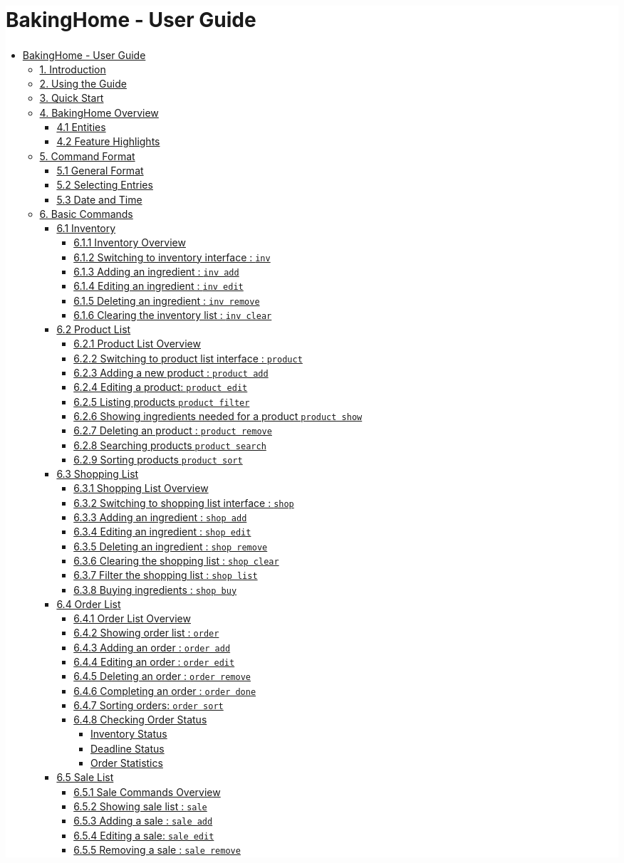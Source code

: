 # BakingHome - User Guide

- [BakingHome - User Guide](#bakinghome---user-guide)
  - [1. Introduction](#1-introduction)
  - [2. Using the Guide](#2-using-the-guide)
  - [3. Quick Start](#3-quick-start)
  - [4. BakingHome Overview](#4-bakinghome-overview)
    - [4.1 Entities](#41-entities)
    - [4.2 Feature Highlights](#42-feature-highlights)
  - [5. Command Format](#5-command-format)
    - [5.1 General Format](#51-general-format)
    - [5.2 Selecting Entries](#52-selecting-entries)
    - [5.3 Date and Time](#53-date-and-time)
  - [6. Basic Commands](#6-basic-commands)
    - [6.1 Inventory](#61-inventory)
      - [6.1.1 Inventory Overview](#611-inventory-overview)
      - [6.1.2 Switching to inventory interface : `inv`](#612-switching-to-inventory-interface--inv)
      - [6.1.3 Adding an ingredient : `inv add`](#613-adding-an-ingredient--inv-add)
      - [6.1.4 Editing an ingredient : `inv edit`](#614-editing-an-ingredient--inv-edit)
      - [6.1.5 Deleting an ingredient : `inv remove`](#615-deleting-an-ingredient--inv-remove)
      - [6.1.6 Clearing the inventory list : `inv clear`](#616-clearing-the-inventory-list--inv-clear)
    - [6.2 Product List](#62-product-list)
      - [6.2.1 Product List Overview](#621-product-list-overview)
      - [6.2.2 Switching to product list interface : `product`](#622-switching-to-product-list-interface--product)
      - [6.2.3 Adding a new product : `product add`](#623-adding-a-new-product--product-add)
      - [6.2.4 Editing a product: `product edit`](#624-editing-a-product-product-edit)
      - [6.2.5 Listing products `product filter`](#625-listing-products-product-filter)
      - [6.2.6 Showing ingredients needed for a product `product show`](#626-showing-ingredients-needed-for-a-product-product-show)
      - [6.2.7 Deleting an product : `product remove`](#627-deleting-an-product--product-remove)
      - [6.2.8 Searching products `product search`](#628-searching-products-product-search)
      - [6.2.9 Sorting products `product sort`](#629-sorting-products-product-sort)
    - [6.3 Shopping List](#63-shopping-list)
      - [6.3.1 Shopping List Overview](#631-shopping-list-overview)
      - [6.3.2 Switching to shopping list interface : `shop`](#632-switching-to-shopping-list-interface--shop)
      - [6.3.3 Adding an ingredient : `shop add`](#633-adding-an-ingredient--shop-add)
      - [6.3.4 Editing an ingredient : `shop edit`](#634-editing-an-ingredient--shop-edit)
      - [6.3.5 Deleting an ingredient : `shop remove`](#635-deleting-an-ingredient--shop-remove)
      - [6.3.6 Clearing the shopping list : `shop clear`](#636-clearing-the-shopping-list--shop-clear)
      - [6.3.7 Filter the shopping list : `shop list`](#637-filter-the-shopping-list--shop-list)
      - [6.3.8 Buying ingredients : `shop buy`](#638-buying-ingredients--shop-buy)
    - [6.4 Order List](#64-order-list)
      - [6.4.1 Order List Overview](#641-order-list-overview)
      - [6.4.2 Showing order list : `order`](#642-showing-order-list--order)
      - [6.4.3 Adding an order : `order add`](#643-adding-an-order--order-add)
      - [6.4.4 Editing an order : `order edit`](#644-editing-an-order--order-edit)
      - [6.4.5 Deleting an order : `order remove`](#645-deleting-an-order--order-remove)
      - [6.4.6 Completing an order : `order done`](#646-completing-an-order--order-done)
      - [6.4.7 Sorting orders: `order sort`](#647-sorting-orders-order-sort)
      - [6.4.8 Checking Order Status](#648-checking-order-status)
        - [Inventory Status](#inventory-status)
        - [Deadline Status](#deadline-status)
        - [Order Statistics](#order-statistics)
    - [6.5 Sale List](#65-sale-list)
      - [6.5.1 Sale Commands Overview](#651-sale-commands-overview)
      - [6.5.2 Showing sale list : `sale`](#652-showing-sale-list--sale)
      - [6.5.3 Adding a sale : `sale add`](#653-adding-a-sale--sale-add)
      - [6.5.4 Editing a sale: `sale edit`](#654-editing-a-sale-sale-edit)
      - [6.5.5 Removing a sale : `sale remove`](#655-removing-a-sale--sale-remove)